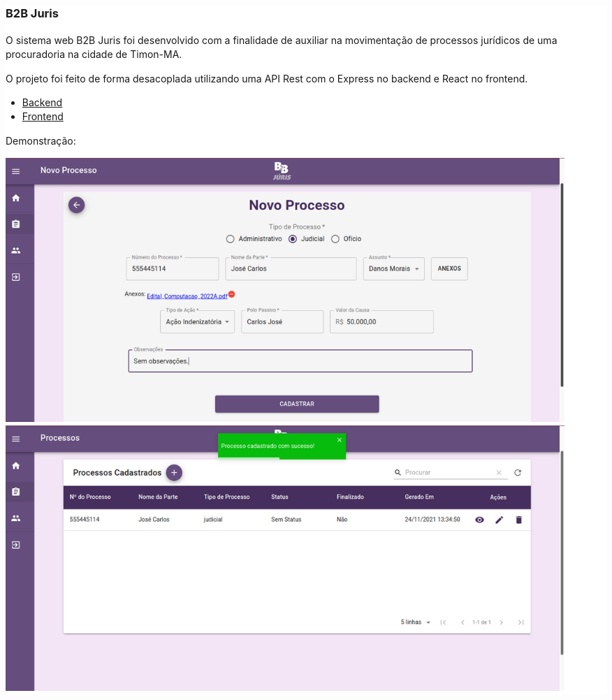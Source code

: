 ### B2B Juris
O sistema web B2B Juris foi desenvolvido com a finalidade de auxiliar na movimentação de processos jurídicos de uma procuradoria na cidade de Timon-MA.

O projeto foi feito de forma desacoplada utilizando uma API Rest com o Express no backend e React no frontend.

* [Backend](https://github.com/renanfvcunha/b2bjuris-backend)
* [Frontend](https://github.com/renanfvcunha/b2bjuris-frontend)

Demonstração:

<img src="./demo/b2bjuris01.png" width="800" />
<img src="./demo/b2bjuris02.png" width="800" />
